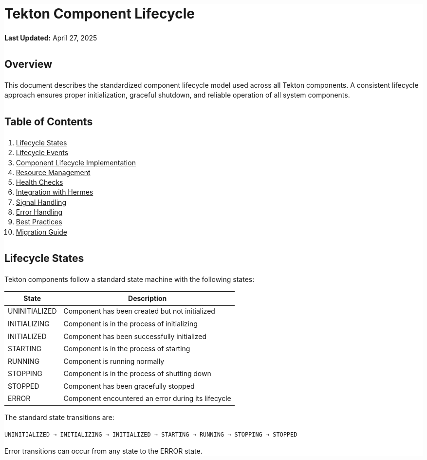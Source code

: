 # Tekton Component Lifecycle

**Last Updated:** April 27, 2025

## Overview

This document describes the standardized component lifecycle model used across all Tekton components. A consistent lifecycle approach ensures proper initialization, graceful shutdown, and reliable operation of all system components.

## Table of Contents

1. [Lifecycle States](#lifecycle-states)
2. [Lifecycle Events](#lifecycle-events)
3. [Component Lifecycle Implementation](#component-lifecycle-implementation)
4. [Resource Management](#resource-management)
5. [Health Checks](#health-checks)
6. [Integration with Hermes](#integration-with-hermes)
7. [Signal Handling](#signal-handling)
8. [Error Handling](#error-handling)
9. [Best Practices](#best-practices)
10. [Migration Guide](#migration-guide)

## Lifecycle States

Tekton components follow a standard state machine with the following states:

| State | Description |
|-------|-------------|
| UNINITIALIZED | Component has been created but not initialized |
| INITIALIZING | Component is in the process of initializing |
| INITIALIZED | Component has been successfully initialized |
| STARTING | Component is in the process of starting |
| RUNNING | Component is running normally |
| STOPPING | Component is in the process of shutting down |
| STOPPED | Component has been gracefully stopped |
| ERROR | Component encountered an error during its lifecycle |

The standard state transitions are:

```
UNINITIALIZED → INITIALIZING → INITIALIZED → STARTING → RUNNING → STOPPING → STOPPED
```

Error transitions can occur from any state to the ERROR state.
